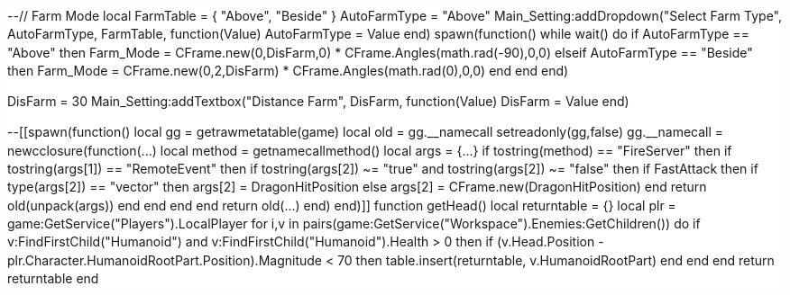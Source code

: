 --// Farm Mode
local FarmTable = {
    "Above",
    "Beside"
}
AutoFarmType = "Above"
Main_Setting:addDropdown("Select Farm Type", AutoFarmType, FarmTable, function(Value)
    AutoFarmType = Value
end)
spawn(function()
    while wait() do
        if AutoFarmType == "Above" then
            Farm_Mode = CFrame.new(0,DisFarm,0) * CFrame.Angles(math.rad(-90),0,0)
        elseif AutoFarmType == "Beside" then
            Farm_Mode = CFrame.new(0,2,DisFarm) * CFrame.Angles(math.rad(0),0,0)
        end
    end
end)

DisFarm = 30
Main_Setting:addTextbox("Distance Farm", DisFarm, function(Value)
    DisFarm = Value
end)

--[[spawn(function()
    local gg = getrawmetatable(game)
    local old = gg.__namecall
    setreadonly(gg,false)
    gg.__namecall = newcclosure(function(...)
        local method = getnamecallmethod()
        local args = {...}
        if tostring(method) == "FireServer" then
            if tostring(args[1]) == "RemoteEvent" then
                if tostring(args[2]) ~= "true" and tostring(args[2]) ~= "false" then
                    if FastAttack then
                        if type(args[2]) == "vector" then
                            args[2] = DragonHitPosition
                        else
                            args[2] = CFrame.new(DragonHitPosition)
                        end
                        return old(unpack(args))
                    end
                end
            end
        end
        return old(...)
    end)
end)]]
function getHead()
    local returntable = {}
    local plr = game:GetService("Players").LocalPlayer
    for i,v in pairs(game:GetService("Workspace").Enemies:GetChildren()) do
        if v:FindFirstChild("Humanoid") and v:FindFirstChild("Humanoid").Health > 0 then
            if (v.Head.Position - plr.Character.HumanoidRootPart.Position).Magnitude < 70 then
                table.insert(returntable, v.HumanoidRootPart)
            end
        end
    end
    return returntable
end
